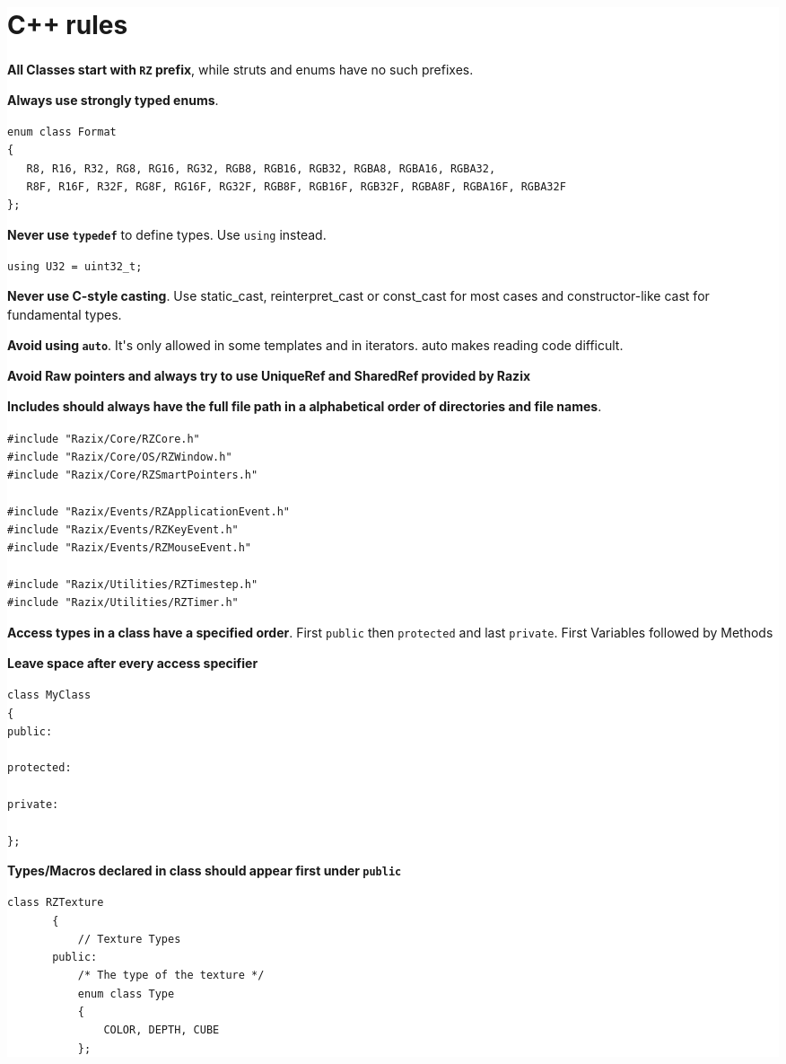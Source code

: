 C++ rules
=========

**All Classes start with `RZ` prefix**, while struts and enums have no such prefixes.


**Always use strongly typed enums**.

    enum class Format
    {
       R8, R16, R32, RG8, RG16, RG32, RGB8, RGB16, RGB32, RGBA8, RGBA16, RGBA32,
       R8F, R16F, R32F, RG8F, RG16F, RG32F, RGB8F, RGB16F, RGB32F, RGBA8F, RGBA16F, RGBA32F
    };

**Never use `typedef`** to define types. Use `using` instead.

	using U32 = uint32_t;

**Never use C-style casting**. Use static_cast, reinterpret_cast or const_cast for most cases and constructor-like cast for fundamental types.

**Avoid using `auto`**. It's only allowed in some templates and in iterators. auto makes reading code difficult.

**Avoid Raw pointers and always try to use UniqueRef and SharedRef provided by Razix**

**Includes should always have the full file path in a alphabetical order of directories and file names**.

    #include "Razix/Core/RZCore.h"
    #include "Razix/Core/OS/RZWindow.h"
    #include "Razix/Core/RZSmartPointers.h"

    #include "Razix/Events/RZApplicationEvent.h"
    #include "Razix/Events/RZKeyEvent.h"
    #include "Razix/Events/RZMouseEvent.h"

    #include "Razix/Utilities/RZTimestep.h"
    #include "Razix/Utilities/RZTimer.h"

**Access types in a class have a specified order**. First `public` then `protected` and last `private`. First Variables followed by Methods

**Leave space after every access specifier**

    class MyClass
    {
    public:

    protected:

    private:

    };

**Types/Macros declared in class should appear first under `public`**

    class RZTexture
           {
               // Texture Types
           public:
               /* The type of the texture */
               enum class Type
               {
                   COLOR, DEPTH, CUBE
               };
